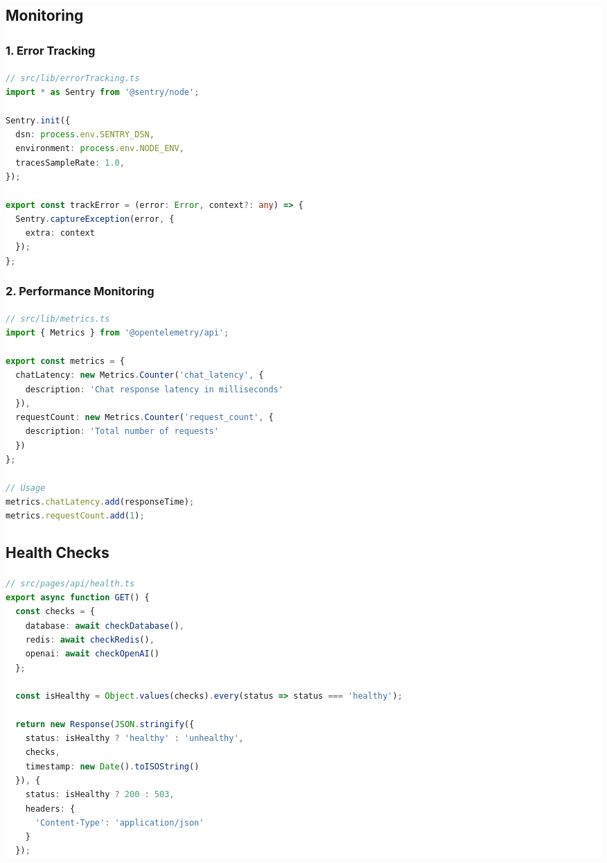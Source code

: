 ## Monitoring

### 1. Error Tracking

```typescript
// src/lib/errorTracking.ts
import * as Sentry from '@sentry/node';

Sentry.init({
  dsn: process.env.SENTRY_DSN,
  environment: process.env.NODE_ENV,
  tracesSampleRate: 1.0,
});

export const trackError = (error: Error, context?: any) => {
  Sentry.captureException(error, {
    extra: context
  });
};
```

### 2. Performance Monitoring

```typescript
// src/lib/metrics.ts
import { Metrics } from '@opentelemetry/api';

export const metrics = {
  chatLatency: new Metrics.Counter('chat_latency', {
    description: 'Chat response latency in milliseconds'
  }),
  requestCount: new Metrics.Counter('request_count', {
    description: 'Total number of requests'
  })
};

// Usage
metrics.chatLatency.add(responseTime);
metrics.requestCount.add(1);
```

## Health Checks

```typescript
// src/pages/api/health.ts
export async function GET() {
  const checks = {
    database: await checkDatabase(),
    redis: await checkRedis(),
    openai: await checkOpenAI()
  };

  const isHealthy = Object.values(checks).every(status => status === 'healthy');

  return new Response(JSON.stringify({
    status: isHealthy ? 'healthy' : 'unhealthy',
    checks,
    timestamp: new Date().toISOString()
  }), {
    status: isHealthy ? 200 : 503,
    headers: {
      'Content-Type': 'application/json'
    }
  });
```